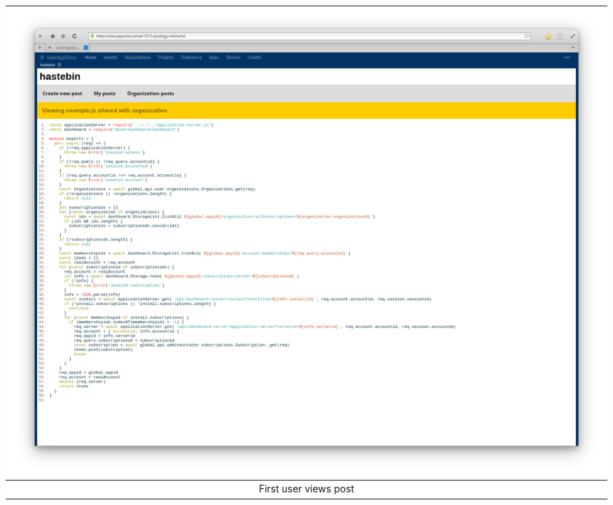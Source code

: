 | ![First user views post](./hastebin-app-store-subscription/src/www/public/15-first-user-views-shared-post.png?raw=true) |
|:---------------------------------------------------------------------------------------------------------------:|
| First user views post |
